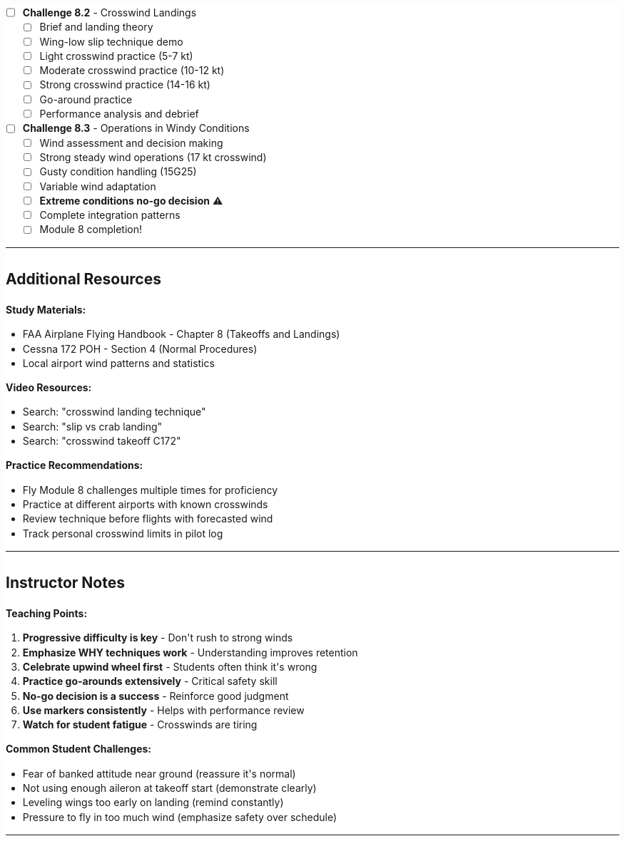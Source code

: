 - [ ] **Challenge 8.2** - Crosswind Landings
  - [ ] Brief and landing theory
  - [ ] Wing-low slip technique demo
  - [ ] Light crosswind practice (5-7 kt)
  - [ ] Moderate crosswind practice (10-12 kt)
  - [ ] Strong crosswind practice (14-16 kt)
  - [ ] Go-around practice
  - [ ] Performance analysis and debrief

- [ ] **Challenge 8.3** - Operations in Windy Conditions
  - [ ] Wind assessment and decision making
  - [ ] Strong steady wind operations (17 kt crosswind)
  - [ ] Gusty condition handling (15G25)
  - [ ] Variable wind adaptation
  - [ ] **Extreme conditions no-go decision** ⚠️
  - [ ] Complete integration patterns
  - [ ] Module 8 completion!

---

## Additional Resources

**Study Materials:**
- FAA Airplane Flying Handbook - Chapter 8 (Takeoffs and Landings)
- Cessna 172 POH - Section 4 (Normal Procedures)
- Local airport wind patterns and statistics

**Video Resources:**
- Search: "crosswind landing technique"
- Search: "slip vs crab landing"
- Search: "crosswind takeoff C172"

**Practice Recommendations:**
- Fly Module 8 challenges multiple times for proficiency
- Practice at different airports with known crosswinds
- Review technique before flights with forecasted wind
- Track personal crosswind limits in pilot log

---

## Instructor Notes

**Teaching Points:**

1. **Progressive difficulty is key** - Don't rush to strong winds
2. **Emphasize WHY techniques work** - Understanding improves retention
3. **Celebrate upwind wheel first** - Students often think it's wrong
4. **Practice go-arounds extensively** - Critical safety skill
5. **No-go decision is a success** - Reinforce good judgment
6. **Use markers consistently** - Helps with performance review
7. **Watch for student fatigue** - Crosswinds are tiring

**Common Student Challenges:**
- Fear of banked attitude near ground (reassure it's normal)
- Not using enough aileron at takeoff start (demonstrate clearly)
- Leveling wings too early on landing (remind constantly)
- Pressure to fly in too much wind (emphasize safety over schedule)

---